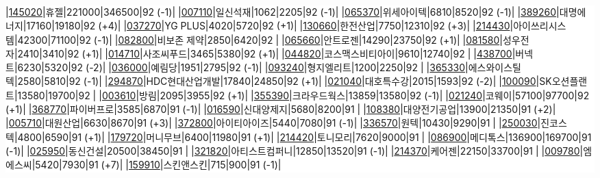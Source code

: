 |[145020](https://finance.daum.net/quotes/A145020)|휴젤|221000|346500|92 (-1)|
|[007110](https://finance.daum.net/quotes/A007110)|일신석재|1062|2205|92 (-1)|
|[065370](https://finance.daum.net/quotes/A065370)|위세아이텍|6810|8520|92 (-1)|
|[389260](https://finance.daum.net/quotes/A389260)|대명에너지|17160|19180|92 (+4)|
|[037270](https://finance.daum.net/quotes/A037270)|YG PLUS|4020|5720|92 (+1)|
|[130660](https://finance.daum.net/quotes/A130660)|한전산업|7750|12310|92 (+3)|
|[214430](https://finance.daum.net/quotes/A214430)|아이쓰리시스템|42300|71100|92 (-1)|
|[082800](https://finance.daum.net/quotes/A082800)|비보존 제약|2850|6420|92 |
|[065660](https://finance.daum.net/quotes/A065660)|안트로젠|14290|23750|92 (+1)|
|[081580](https://finance.daum.net/quotes/A081580)|성우전자|2410|3410|92 (+1)|
|[014710](https://finance.daum.net/quotes/A014710)|사조씨푸드|3465|5380|92 (+1)|
|[044820](https://finance.daum.net/quotes/A044820)|코스맥스비티아이|9610|12740|92 |
|[438700](https://finance.daum.net/quotes/A438700)|버넥트|6230|5320|92 (-2)|
|[036000](https://finance.daum.net/quotes/A036000)|예림당|1951|2795|92 (-1)|
|[093240](https://finance.daum.net/quotes/A093240)|형지엘리트|1200|2250|92 |
|[365330](https://finance.daum.net/quotes/A365330)|에스와이스틸텍|2580|5810|92 (-1)|
|[294870](https://finance.daum.net/quotes/A294870)|HDC현대산업개발|17840|24850|92 (+1)|
|[021040](https://finance.daum.net/quotes/A021040)|대호특수강|2015|1593|92 (-2)|
|[100090](https://finance.daum.net/quotes/A100090)|SK오션플랜트|13580|19700|92 |
|[003610](https://finance.daum.net/quotes/A003610)|방림|2095|3955|92 (+1)|
|[355390](https://finance.daum.net/quotes/A355390)|크라우드웍스|13859|13580|92 (-1)|
|[021240](https://finance.daum.net/quotes/A021240)|코웨이|57100|97700|92 (+1)|
|[368770](https://finance.daum.net/quotes/A368770)|파이버프로|3585|6870|91 (-1)|
|[016590](https://finance.daum.net/quotes/A016590)|신대양제지|5680|8200|91 |
|[108380](https://finance.daum.net/quotes/A108380)|대양전기공업|13900|21350|91 (+2)|
|[005710](https://finance.daum.net/quotes/A005710)|대원산업|6630|8670|91 (+3)|
|[372800](https://finance.daum.net/quotes/A372800)|아이티아이즈|5440|7080|91 (-1)|
|[336570](https://finance.daum.net/quotes/A336570)|원텍|10430|9290|91 |
|[250030](https://finance.daum.net/quotes/A250030)|진코스텍|4800|6590|91 (+1)|
|[179720](https://finance.daum.net/quotes/A179720)|머니무브|6400|11980|91 (+1)|
|[214420](https://finance.daum.net/quotes/A214420)|토니모리|7620|9000|91 |
|[086900](https://finance.daum.net/quotes/A086900)|메디톡스|136900|169700|91 (-1)|
|[025950](https://finance.daum.net/quotes/A025950)|동신건설|20500|38450|91 |
|[321820](https://finance.daum.net/quotes/A321820)|아티스트컴퍼니|12850|13520|91 (-1)|
|[214370](https://finance.daum.net/quotes/A214370)|케어젠|22150|33700|91 |
|[009780](https://finance.daum.net/quotes/A009780)|엠에스씨|5420|7930|91 (+7)|
|[159910](https://finance.daum.net/quotes/A159910)|스킨앤스킨|715|900|91 (-1)|